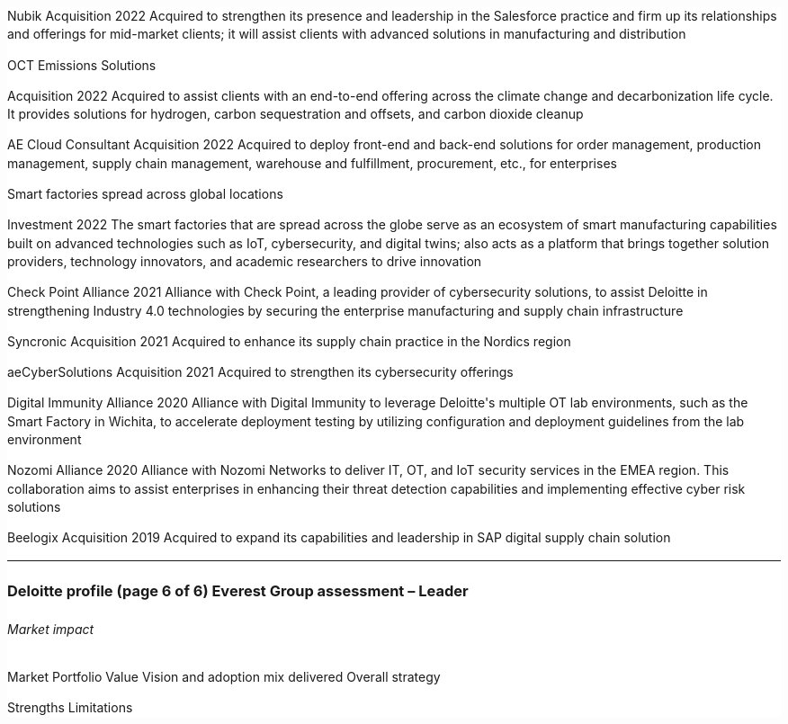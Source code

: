Nubik Acquisition 2022 Acquired to strengthen its presence and leadership in the Salesforce practice and firm up its relationships and offerings for mid-market clients; it will assist clients with
advanced solutions in manufacturing and distribution


OCT Emissions
Solutions


Acquisition 2022 Acquired to assist clients with an end-to-end offering across the climate change and decarbonization life cycle. It provides solutions for hydrogen, carbon sequestration
and offsets, and carbon dioxide cleanup


AE Cloud Consultant Acquisition 2022 Acquired to deploy front-end and back-end solutions for order management, production management, supply chain management, warehouse and fulfillment,
procurement, etc., for enterprises


Smart factories spread
across global locations


Investment 2022 The smart factories that are spread across the globe serve as an ecosystem of smart manufacturing capabilities built on advanced technologies such as IoT,
cybersecurity, and digital twins; also acts as a platform that brings together solution providers, technology innovators, and academic researchers to drive innovation


Check Point Alliance 2021 Alliance with Check Point, a leading provider of cybersecurity solutions, to assist Deloitte in strengthening Industry 4.0 technologies by securing the enterprise
manufacturing and supply chain infrastructure

Syncronic Acquisition 2021 Acquired to enhance its supply chain practice in the Nordics region

aeCyberSolutions Acquisition 2021 Acquired to strengthen its cybersecurity offerings

Digital Immunity Alliance 2020 Alliance with Digital Immunity to leverage Deloitte's multiple OT lab environments, such as the Smart Factory in Wichita, to accelerate deployment testing by utilizing
configuration and deployment guidelines from the lab environment

Nozomi Alliance 2020 Alliance with Nozomi Networks to deliver IT, OT, and IoT security services in the EMEA region. This collaboration aims to assist enterprises in enhancing their threat
detection capabilities and implementing effective cyber risk solutions

Beelogix Acquisition 2019 Acquired to expand its capabilities and leadership in SAP digital supply chain solution​


-----

### Deloitte profile (page 6 of 6) Everest Group assessment – Leader

###### Market impact

 Market Portfolio Value Vision and adoption mix delivered Overall strategy

 Strengths Limitations

